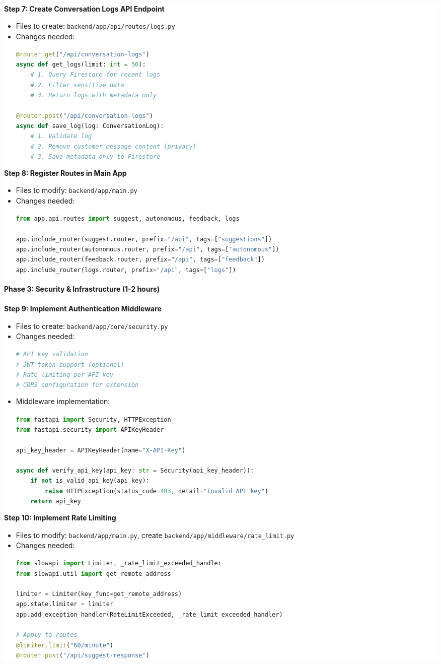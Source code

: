 **Step 7: Create Conversation Logs API Endpoint**
- Files to create: `backend/app/api/routes/logs.py`
- Changes needed:
  ```python
  @router.get("/api/conversation-logs")
  async def get_logs(limit: int = 50):
      # 1. Query Firestore for recent logs
      # 2. Filter sensitive data
      # 3. Return logs with metadata only

  @router.post("/api/conversation-logs")
  async def save_log(log: ConversationLog):
      # 1. Validate log
      # 2. Remove customer message content (privacy)
      # 3. Save metadata only to Firestore
  ```

**Step 8: Register Routes in Main App**
- Files to modify: `backend/app/main.py`
- Changes needed:
  ```python
  from app.api.routes import suggest, autonomous, feedback, logs

  app.include_router(suggest.router, prefix="/api", tags=["suggestions"])
  app.include_router(autonomous.router, prefix="/api", tags=["autonomous"])
  app.include_router(feedback.router, prefix="/api", tags=["feedback"])
  app.include_router(logs.router, prefix="/api", tags=["logs"])
  ```

#### **Phase 3: Security & Infrastructure (1-2 hours)**

**Step 9: Implement Authentication Middleware**
- Files to create: `backend/app/core/security.py`
- Changes needed:
  ```python
  # API key validation
  # JWT token support (optional)
  # Rate limiting per API key
  # CORS configuration for extension
  ```
- Middleware implementation:
  ```python
  from fastapi import Security, HTTPException
  from fastapi.security import APIKeyHeader

  api_key_header = APIKeyHeader(name="X-API-Key")

  async def verify_api_key(api_key: str = Security(api_key_header)):
      if not is_valid_api_key(api_key):
          raise HTTPException(status_code=403, detail="Invalid API key")
      return api_key
  ```

**Step 10: Implement Rate Limiting**
- Files to modify: `backend/app/main.py`, create `backend/app/middleware/rate_limit.py`
- Changes needed:
  ```python
  from slowapi import Limiter, _rate_limit_exceeded_handler
  from slowapi.util import get_remote_address

  limiter = Limiter(key_func=get_remote_address)
  app.state.limiter = limiter
  app.add_exception_handler(RateLimitExceeded, _rate_limit_exceeded_handler)

  # Apply to routes
  @limiter.limit("60/minute")
  @router.post("/api/suggest-response")
  ```